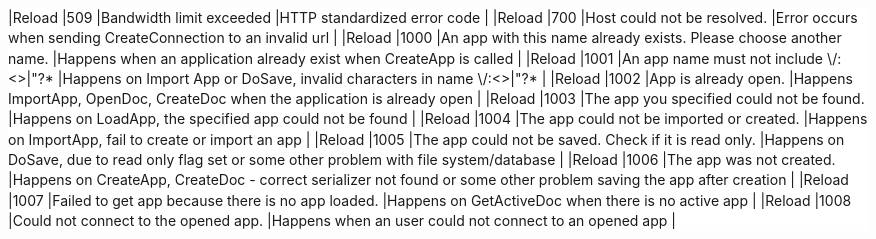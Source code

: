 |Reload         |509   |Bandwidth limit exceeded                                                                                                                                                                                                     |HTTP standardized error code                                                                                                                                                                                                                                                     |
|Reload         |700   |Host could not be resolved.                                                                                                                                                                                                  |Error occurs when sending CreateConnection to an invalid url                                                                                                                                                                                                                     |
|Reload         |1000  |An app with this name already exists. Please choose another name.                                                                                                                                                            |Happens when an application already exist when CreateApp is called                                                                                                                                                                                                               |
|Reload         |1001  |An app name must not include  \\/:<>&#124;\"?*                                                                                                                                                                                    |Happens on Import App or DoSave, invalid characters in name \\/:<>&#124;\"?*                                                                                                                                                                                                          |
|Reload         |1002  |App is already open.                                                                                                                                                                                                         |Happens ImportApp, OpenDoc, CreateDoc when the application is already open                                                                                                                                                                                                       |
|Reload         |1003  |The app you specified could not be found.                                                                                                                                                                                    |Happens on LoadApp, the specified app could not be found                                                                                                                                                                                                                         |
|Reload         |1004  |The app could not be imported or created.                                                                                                                                                                                    |Happens on ImportApp, fail to create or import an app                                                                                                                                                                                                                            |
|Reload         |1005  |The app could not be saved. Check if it is read only.                                                                                                                                                                        |Happens on DoSave, due to read only flag set or some other problem with file system/database                                                                                                                                                                                     |
|Reload         |1006  |The app was not created.                                                                                                                                                                                                     |Happens on CreateApp, CreateDoc - correct serializer not found or some other problem saving the app after creation                                                                                                                                                               |
|Reload         |1007  |Failed to get app because there is no app loaded.                                                                                                                                                                            |Happens on GetActiveDoc when there is no active app                                                                                                                                                                                                                              |
|Reload         |1008  |Could not connect to the opened app.                                                                                                                                                                                         |Happens when an user could not connect to an opened app                                                                                                                                                                                                                          |